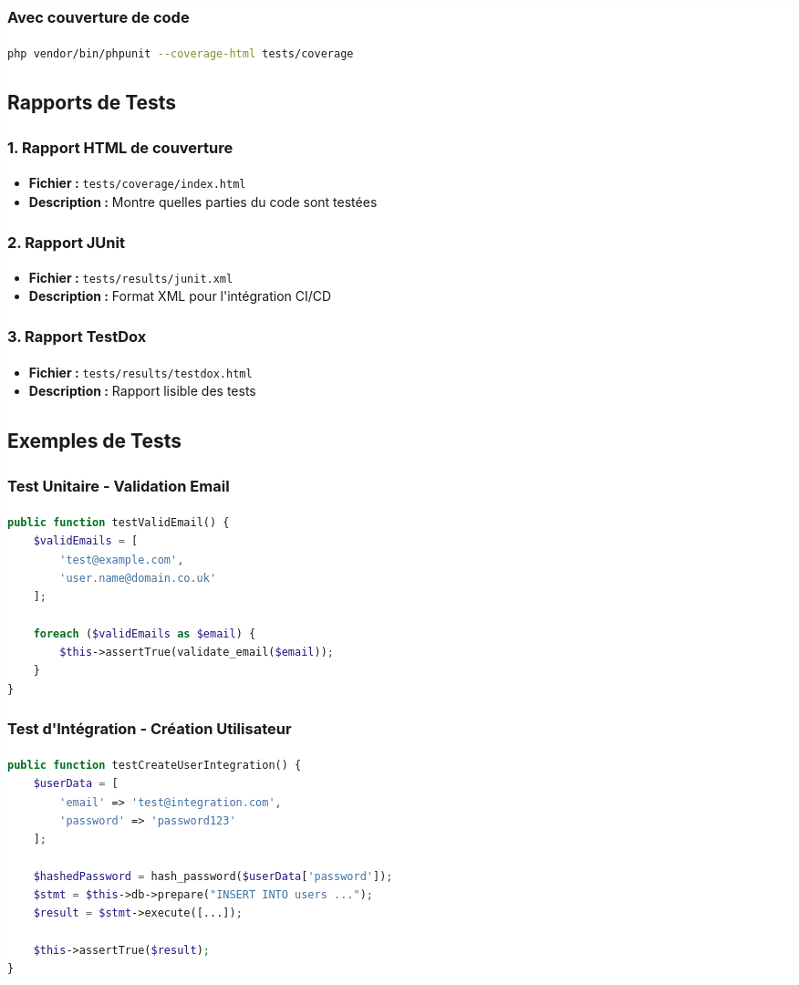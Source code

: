 ### Avec couverture de code
```bash
php vendor/bin/phpunit --coverage-html tests/coverage
```

## Rapports de Tests

### 1. Rapport HTML de couverture
- **Fichier :** `tests/coverage/index.html`
- **Description :** Montre quelles parties du code sont testées

### 2. Rapport JUnit
- **Fichier :** `tests/results/junit.xml`
- **Description :** Format XML pour l'intégration CI/CD

### 3. Rapport TestDox
- **Fichier :** `tests/results/testdox.html`
- **Description :** Rapport lisible des tests

## Exemples de Tests

### Test Unitaire - Validation Email
```php
public function testValidEmail() {
    $validEmails = [
        'test@example.com',
        'user.name@domain.co.uk'
    ];
    
    foreach ($validEmails as $email) {
        $this->assertTrue(validate_email($email));
    }
}
```

### Test d'Intégration - Création Utilisateur
```php
public function testCreateUserIntegration() {
    $userData = [
        'email' => 'test@integration.com',
        'password' => 'password123'
    ];
    
    $hashedPassword = hash_password($userData['password']);
    $stmt = $this->db->prepare("INSERT INTO users ...");
    $result = $stmt->execute([...]);
    
    $this->assertTrue($result);
}
```
